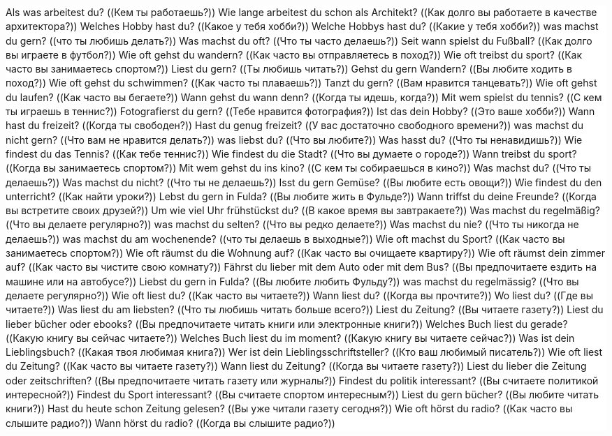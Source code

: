 Als was arbeitest du? ((Кем ты работаешь?))
Wie lange arbeitest du schon als Architekt? ((Как долго вы работаете в качестве архитектора?))
Welches Hobby hast du? ((Какое у тебя хобби?))
Welche Hobbys hast du? ((Какие у тебя хобби?))
was machst du gern? ((что ты любишь делать?))
Was machst du oft? ((Что ты часто делаешь?))
Seit wann spielst du Fußball? ((Как долго вы играете в футбол?))
Wie oft gehst du wandern? ((Как часто вы отправляетесь в поход?))
Wie oft treibst du sport? ((Как часто вы занимаетесь спортом?))
Liest du gern? ((Ты любишь читать?))
Gehst du gern Wandern? ((Вы любите ходить в поход?))
Wie oft gehst du schwimmen? ((Как часто ты плаваешь?))
Tanzt du gern? ((Вам нравится танцевать?))
Wie oft gehst du laufen? ((Как часто вы бегаете?))
Wann gehst du wann denn? ((Когда ты идешь, когда?))
Mit wem spielst du tennis? ((С кем ты играешь в теннис?))
Fotografierst du gern? ((Тебе нравится фотография?))
Ist das dein Hobby? ((Это ваше хобби?))
Wann hast du freizeit? ((Когда ты свободен?))
Hast du genug freizeit? ((У вас достаточно свободного времени?))
was machst du nicht gern? ((Что вам не нравится делать?))
was liebst du? ((Что вы любите?))
Was hasst du? ((Что ты ненавидишь?))
Wie findest du das Tennis? ((Как тебе теннис?))
Wie findest du die Stadt? ((Что вы думаете о городе?))
Wann treibst du sport? ((Когда вы занимаетесь спортом?))
Mit wem gehst du ins kino? ((С кем ты собираешься в кино?))
Was machst du? ((Что ты делаешь?))
Was machst du nicht? ((Что ты не делаешь?))
Isst du gern Gemüse? ((Вы любите есть овощи?))
Wie findest du den unterricht? ((Как найти уроки?))
Lebst du gern in Fulda? ((Вы любите жить в Фульде?))
Wann triffst du deine Freunde? ((Когда вы встретите своих друзей?))
Um wie viel Uhr frühstückst du? ((В какое время вы завтракаете?))
Was machst du regelmäßig? ((Что вы делаете регулярно?))
was machst du selten? ((Что вы редко делаете?))
Was machst du nie? ((Что ты никогда не делаешь?))
was machst du am wochenende? ((что ты делаешь в выходные?))
Wie oft machst du Sport? ((Как часто вы занимаетесь спортом?))
Wie oft räumst du die Wohnung auf? ((Как часто вы очищаете квартиру?))
Wie oft räumst dein zimmer auf? ((Как часто вы чистите свою комнату?))
Fährst du lieber mit dem Auto oder mit dem Bus? ((Вы предпочитаете ездить на машине или на автобусе?))
Liebst du gern in Fulda? ((Вы любите любить Фульду?))
was machst du regelmässig? ((Что вы делаете регулярно?))
Wie oft liest du? ((Как часто вы читаете?))
Wann liest du? ((Когда вы прочтите?))
Wo liest du? ((Где вы читаете?))
Was liest du am liebsten? ((Что ты любишь читать больше всего?))
Liest du Zeitung? ((Вы читаете газету?))
Liest du lieber bücher oder ebooks? ((Вы предпочитаете читать книги или электронные книги?))
Welches Buch liest du gerade? ((Какую книгу вы сейчас читаете?))
Welches Buch liest du im moment? ((Какую книгу вы читаете сейчас?))
Was ist dein Lieblingsbuch? ((Какая твоя любимая книга?))
Wer ist dein Lieblingsschriftsteller? ((Кто ваш любимый писатель?))
Wie oft liest du Zeitung? ((Как часто вы читаете газету?))
Wann liest du Zeitung? ((Когда вы читаете газету?))
Liest du lieber die Zeitung oder zeitschriften? ((Вы предпочитаете читать газету или журналы?))
Findest du politik interessant? ((Вы считаете политикой интересной?))
Findest du Sport interessant? ((Вы считаете спортом интересным?))
Liest du gern bücher? ((Вы любите читать книги?))
Hast du heute schon Zeitung gelesen? ((Вы уже читали газету сегодня?))
Wie oft hörst du radio? ((Как часто вы слышите радио?))
Wann hörst du radio? ((Когда вы слышите радио?))